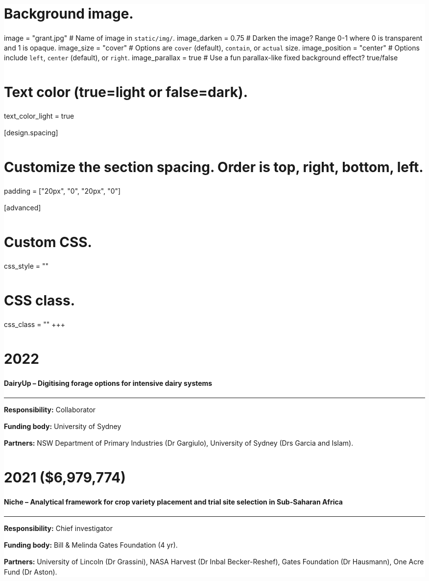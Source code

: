   # Background image.
  image = "grant.jpg"  # Name of image in `static/img/`.
  image_darken = 0.75  # Darken the image? Range 0-1 where 0 is transparent and 1 is opaque.
  image_size = "cover"  #  Options are `cover` (default), `contain`, or `actual` size.
  image_position = "center"  # Options include `left`, `center` (default), or `right`.
  image_parallax = true  # Use a fun parallax-like fixed background effect? true/false

  # Text color (true=light or false=dark).
  text_color_light = true

[design.spacing]
  # Customize the section spacing. Order is top, right, bottom, left.
  padding = ["20px", "0", "20px", "0"]

[advanced]
 # Custom CSS. 
 css_style = ""
 
 # CSS class.
 css_class = ""
+++

2022
===============

#### DairyUp – Digitising forage options for intensive dairy systems
---------------
**Responsibility:** Collaborator

**Funding body:** University of Sydney

**Partners:** NSW Department of Primary Industries (Dr Gargiulo), University of Sydney (Drs Garcia and Islam).

2021 ($6,979,774)
===============

#### Niche – Analytical framework for crop variety placement and trial site selection in Sub-Saharan Africa
---------------
**Responsibility:** Chief investigator

**Funding body:** Bill & Melinda Gates Foundation (4 yr). 

**Partners:** University of Lincoln (Dr Grassini), NASA Harvest (Dr Inbal Becker-Reshef), Gates Foundation (Dr Hausmann), One Acre Fund (Dr Aston).
